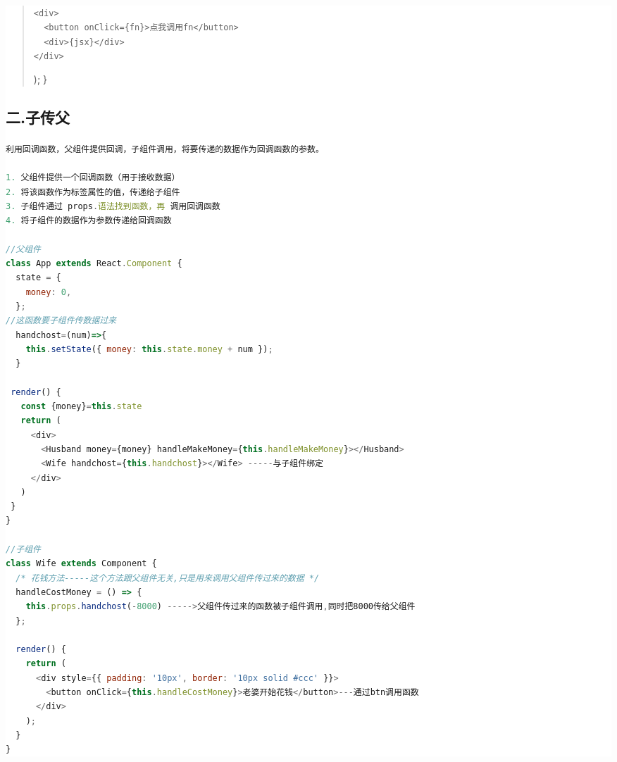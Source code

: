 >     <div>
>       <button onClick={fn}>点我调用fn</button>
>       <div>{jsx}</div>
>     </div>
>   );
> }
> ```



## 二.子传父

```js
利用回调函数，父组件提供回调，子组件调用，将要传递的数据作为回调函数的参数。

1. 父组件提供一个回调函数（用于接收数据）
2. 将该函数作为标签属性的值，传递给子组件
3. 子组件通过 props.语法找到函数，再 调用回调函数
4. 将子组件的数据作为参数传递给回调函数

//父组件
class App extends React.Component {
  state = {
    money: 0,
  };
//这函数要子组件传数据过来
  handchost=(num)=>{
    this.setState({ money: this.state.money + num });
  }
  
 render() {
   const {money}=this.state
   return (
     <div>
       <Husband money={money} handleMakeMoney={this.handleMakeMoney}></Husband>
       <Wife handchost={this.handchost}></Wife> -----与子组件绑定
     </div>
   )
 }
}

//子组件
class Wife extends Component {
  /* 花钱方法-----这个方法跟父组件无关,只是用来调用父组件传过来的数据 */
  handleCostMoney = () => {
    this.props.handchost(-8000) ----->父组件传过来的函数被子组件调用,同时把8000传给父组件
  };

  render() {
    return (
      <div style={{ padding: '10px', border: '10px solid #ccc' }}>
        <button onClick={this.handleCostMoney}>老婆开始花钱</button>---通过btn调用函数
      </div>
    );
  }
}
```
